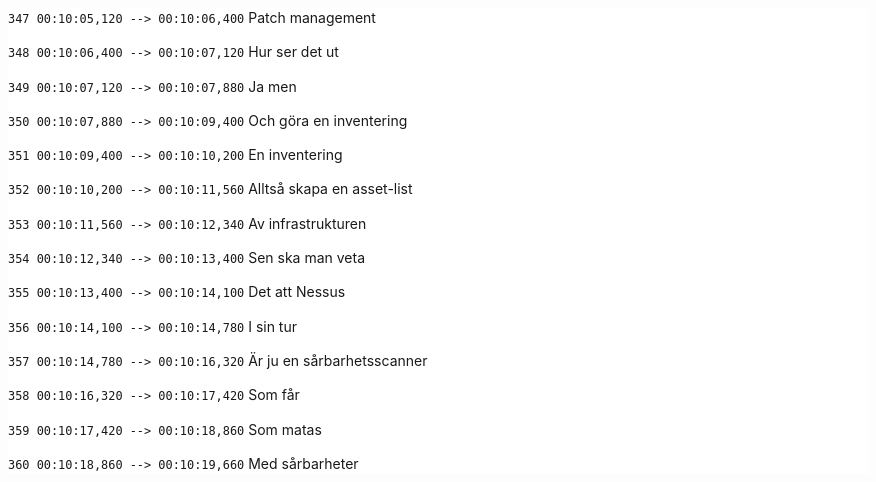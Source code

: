 `347 00:10:05,120 --> 00:10:06,400`
Patch management



`348 00:10:06,400 --> 00:10:07,120`
Hur ser det ut



`349 00:10:07,120 --> 00:10:07,880`
Ja men



`350 00:10:07,880 --> 00:10:09,400`
Och göra en inventering



`351 00:10:09,400 --> 00:10:10,200`
En inventering



`352 00:10:10,200 --> 00:10:11,560`
Alltså skapa en asset-list



`353 00:10:11,560 --> 00:10:12,340`
Av infrastrukturen



`354 00:10:12,340 --> 00:10:13,400`
Sen ska man veta



`355 00:10:13,400 --> 00:10:14,100`
Det att Nessus



`356 00:10:14,100 --> 00:10:14,780`
I sin tur



`357 00:10:14,780 --> 00:10:16,320`
Är ju en sårbarhetsscanner



`358 00:10:16,320 --> 00:10:17,420`
Som får



`359 00:10:17,420 --> 00:10:18,860`
Som matas



`360 00:10:18,860 --> 00:10:19,660`
Med sårbarheter


